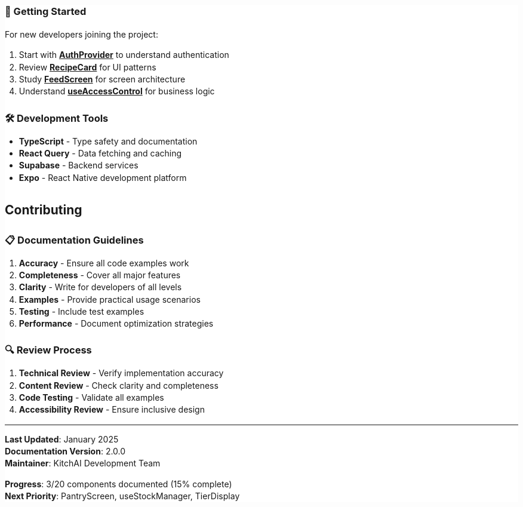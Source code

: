 ### 🚀 Getting Started

For new developers joining the project:

1. Start with **[AuthProvider](./components/AuthProvider.md)** to understand authentication
2. Review **[RecipeCard](./components/RecipeCard.md)** for UI patterns
3. Study **[FeedScreen](./screens/FeedScreen.md)** for screen architecture
4. Understand **[useAccessControl](./hooks/useAccessControl.md)** for business logic

### 🛠️ Development Tools

- **TypeScript** - Type safety and documentation
- **React Query** - Data fetching and caching
- **Supabase** - Backend services
- **Expo** - React Native development platform

## Contributing

### 📋 Documentation Guidelines

1. **Accuracy** - Ensure all code examples work
2. **Completeness** - Cover all major features
3. **Clarity** - Write for developers of all levels
4. **Examples** - Provide practical usage scenarios
5. **Testing** - Include test examples
6. **Performance** - Document optimization strategies

### 🔍 Review Process

1. **Technical Review** - Verify implementation accuracy
2. **Content Review** - Check clarity and completeness
3. **Code Testing** - Validate all examples
4. **Accessibility Review** - Ensure inclusive design

---

**Last Updated**: January 2025  
**Documentation Version**: 2.0.0  
**Maintainer**: KitchAI Development Team

**Progress**: 3/20 components documented (15% complete)  
**Next Priority**: PantryScreen, useStockManager, TierDisplay 